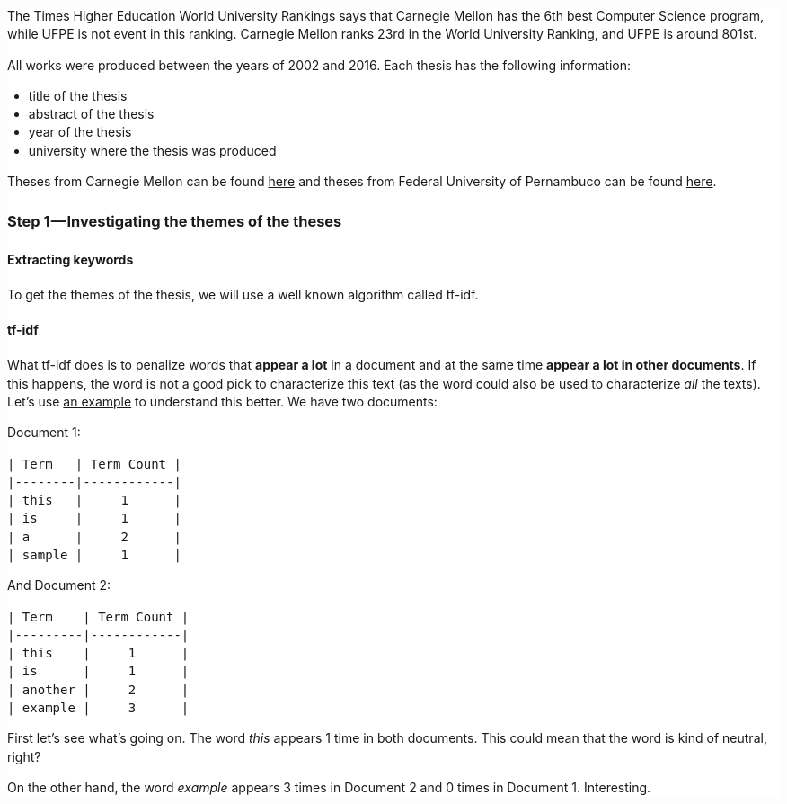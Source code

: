 The [Times Higher Education World University Rankings](https://www.timeshighereducation.com/world-university-rankings/2017/world-ranking#!/page/0/length/25/sort_by/rank/sort_order/asc/cols/stats) says that Carnegie Mellon has the 6th best Computer Science program, while UFPE is not event in this ranking. Carnegie Mellon ranks 23rd in the World University Ranking, and UFPE is around 801st.

All works were produced between the years of 2002 and 2016\. Each thesis has the following information:

*   title of the thesis
*   abstract of the thesis
*   year of the thesis
*   university where the thesis was produced

Theses from Carnegie Mellon can be found [here](https://www.csd.cs.cmu.edu/education/bscs/thesis-topics.html) and theses from Federal University of Pernambuco can be found [here](http://cin.ufpe.br/~tg/).

### Step 1 — Investigating the themes of the theses

#### Extracting keywords

To get the themes of the thesis, we will use a well known algorithm called tf-idf.

#### tf-idf

What tf-idf does is to penalize words that **appear a lot** in a document and at the same time **appear a lot in other documents**. If this happens, the word is not a good pick to characterize this text (as the word could also be used to characterize _all_ the texts). Let’s use [an example](https://en.wikipedia.org/wiki/Tf%E2%80%93idf) to understand this better. We have two documents:

Document 1:

<pre name="f76a" id="f76a" class="graf graf--pre graf-after--p">| Term   | Term Count |   
|--------|------------|   
| this   |     1      |   
| is     |     1      |   
| a      |     2      |   
| sample |     1      |</pre>

And Document 2:

<pre name="2188" id="2188" class="graf graf--pre graf-after--p">| Term    | Term Count |   
|---------|------------|   
| this    |     1      |   
| is      |     1      |   
| another |     2      |   
| example |     3      |</pre>

First let’s see what’s going on. The word _this_ appears 1 time in both documents. This could mean that the word is kind of neutral, right?

On the other hand, the word _example_ appears 3 times in Document 2 and 0 times in Document 1\. Interesting.
